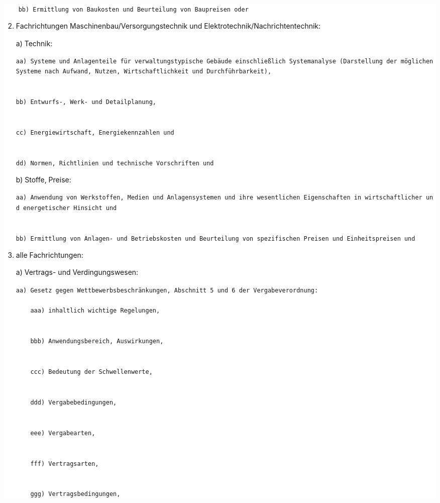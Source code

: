 
        bb) Ermittlung von Baukosten und Beurteilung von Baupreisen oder








2.  Fachrichtungen Maschinenbau/Versorgungstechnik und Elektrotechnik/Nachrichtentechnik:

    a)  Technik:

        aa) Systeme und Anlagenteile für verwaltungstypische Gebäude einschließlich Systemanalyse (Darstellung der möglichen Systeme nach Aufwand, Nutzen, Wirtschaftlichkeit und Durchführbarkeit),


        bb) Entwurfs-, Werk- und Detailplanung,


        cc) Energiewirtschaft, Energiekennzahlen und


        dd) Normen, Richtlinien und technische Vorschriften und





    b)  Stoffe, Preise:

        aa) Anwendung von Werkstoffen, Medien und Anlagensystemen und ihre wesentlichen Eigenschaften in wirtschaftlicher und energetischer Hinsicht und


        bb) Ermittlung von Anlagen- und Betriebskosten und Beurteilung von spezifischen Preisen und Einheitspreisen und








3.  alle Fachrichtungen:

    a)  Vertrags- und Verdingungswesen:

        aa) Gesetz gegen Wettbewerbsbeschränkungen, Abschnitt 5 und 6 der Vergabeverordnung:

            aaa) inhaltlich wichtige Regelungen,


            bbb) Anwendungsbereich, Auswirkungen,


            ccc) Bedeutung der Schwellenwerte,


            ddd) Vergabebedingungen,


            eee) Vergabearten,


            fff) Vertragsarten,


            ggg) Vertragsbedingungen,


